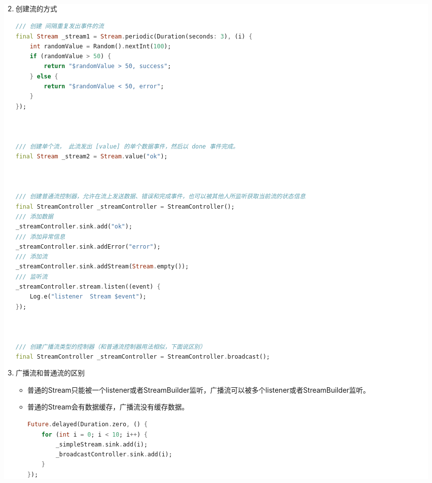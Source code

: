    

2. 创建流的方式

   ```dart
   /// 创建 间隔重复发出事件的流
   final Stream _stream1 = Stream.periodic(Duration(seconds: 3), (i) {
       int randomValue = Random().nextInt(100);
       if (randomValue > 50) {
           return "$randomValue > 50, success";
       } else {
           return "$randomValue < 50, error";
       }
   });
   
   
   
   /// 创建单个流， 此流发出 [value] 的单个数据事件，然后以 done 事件完成。
   final Stream _stream2 = Stream.value("ok");
   
   
   
   /// 创建普通流控制器，允许在流上发送数据、错误和完成事件，也可以被其他人所监听获取当前流的状态信息
   final StreamController _streamController = StreamController();
   /// 添加数据
   _streamController.sink.add("ok");
   /// 添加异常信息
   _streamController.sink.addError("error");
   /// 添加流
   _streamController.sink.addStream(Stream.empty());
   /// 监听流
   _streamController.stream.listen((event) {
       Log.e("listener  Stream $event");
   });
   
   
   
   /// 创建广播流类型的控制器（和普通流控制器用法相似，下面说区别）
   final StreamController _streamController = StreamController.broadcast();
   ```

   

3. 广播流和普通流的区别

   + 普通的Stream只能被一个listener或者StreamBuilder监听，广播流可以被多个listener或者StreamBuilder监听。

   + 普通的Stream会有数据缓存，广播流没有缓存数据。

     ```dart
     Future.delayed(Duration.zero, () {
         for (int i = 0; i < 10; i++) {
             _simpleStream.sink.add(i);
             _broadcastController.sink.add(i);
         }
     });
     